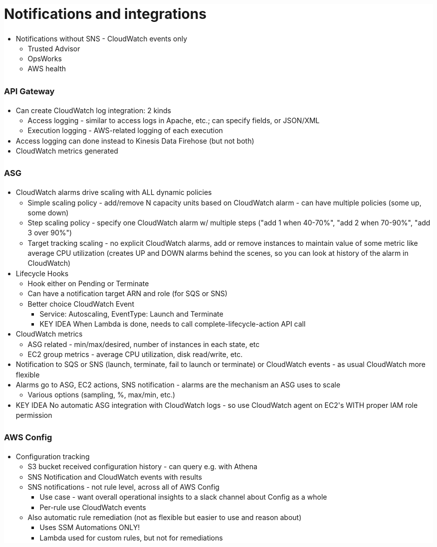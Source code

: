 # Notifications and integrations

- Notifications without SNS - CloudWatch events only
  - Trusted Advisor
  - OpsWorks
  - AWS health

### API Gateway
- Can create CloudWatch log integration: 2 kinds
  - Access logging - similar to access logs in Apache, etc.; can specify fields, or JSON/XML
  - Execution logging - AWS-related logging of each execution
- Access logging can done instead to Kinesis Data Firehose (but not both)
- CloudWatch metrics generated

### ASG
- CloudWatch alarms drive scaling with ALL dynamic policies
  - Simple scaling policy - add/remove N capacity units based on CloudWatch alarm - can have multiple policies (some up, some down)
  - Step scaling policy - specify one CloudWatch alarm w/ multiple steps ("add 1 when 40-70%", "add 2 when 70-90%", "add 3 over 90%")
  - Target tracking scaling - no explicit CloudWatch alarms, add or remove instances to maintain value of some metric like average CPU utilization (creates UP and DOWN alarms behind the scenes, so you can look at history of the alarm in CloudWatch)
- Lifecycle Hooks
  - Hook either on Pending or Terminate
  - Can have a notification target ARN and role (for SQS or SNS)
  - Better choice CloudWatch Event 
    - Service: Autoscaling, EventType: Launch and Terminate
	- KEY IDEA When Lambda is done, needs to call complete-lifecycle-action API call
- CloudWatch metrics
  - ASG related - min/max/desired, number of instances in each state, etc
  - EC2 group metrics - average CPU utilization, disk read/write, etc.
- Notification to SQS or SNS (launch, terminate, fail to launch or terminate) or CloudWatch events - as usual CloudWatch more flexible
- Alarms go to ASG, EC2 actions, SNS notification - alarms are the mechanism an ASG uses to scale
  - Various options (sampling, %, max/min, etc.)
- KEY IDEA No automatic ASG integration with CloudWatch logs - so use CloudWatch agent on EC2's WITH proper IAM role permission

### AWS Config
- Configuration tracking
  - S3 bucket received configuration history - can query e.g. with Athena
  - SNS Notification and CloudWatch events with results
  - SNS notifications - not rule level, across all of AWS Config
    - Use case - want overall operational insights to a slack channel about Config as a whole
    - Per-rule use CloudWatch events
  - Also automatic rule remediation (not as flexible but easier to use and reason about)
    - Uses SSM Automations ONLY!
    - Lambda used for custom rules, but not for remediations

